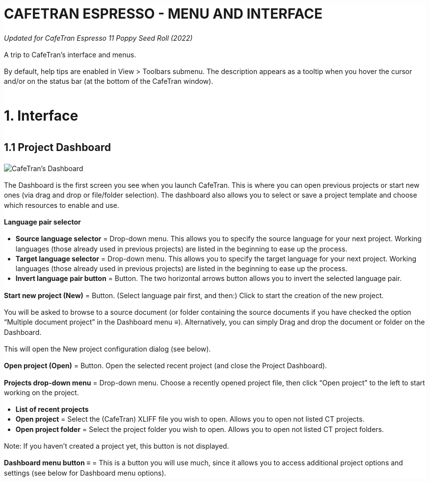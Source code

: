 # CAFETRAN ESPRESSO - MENU AND INTERFACE

*Updated for CafeTran Espresso 11 Poppy Seed Roll (2022)*

A trip to CafeTran’s interface and menus.

By default, help tips are enabled in View > Toolbars submenu. The description appears as a tooltip when you hover the cursor and/or on the status bar (at the bottom of the CafeTran window).

# 1. Interface

## 1.1 Project Dashboard

![CafeTran’s Dashboard](https://i.imgur.com/95dQ2T8.png)

The Dashboard is the first screen you see when you launch CafeTran. This is where you can open previous projects or start new ones (via drag and drop or file/folder selection). The dashboard also allows you to select or save a project template and choose which resources to enable and use.

**Language pair selector**

 - **Source language selector** = Drop-down menu. This allows you to specify the source language for your next project. Working languages (those already used in previous projects) are listed in the beginning to ease up the process.
 - **Target language selector** = Drop-down menu. This allows you to specify the target language for your next project. Working languages (those already used in previous projects) are listed in the beginning to ease up the process.
- **Invert language pair button** = Button. The two horizontal arrows button allows you to invert the selected language pair.

**Start new project (New)** = Button. (Select language pair first, and then:) Click to start the creation of the new project.

You will be asked to browse to a source document (or folder containing the source documents if you have checked the option “Multiple document project” in the Dashboard menu ≡). Alternatively, you can simply Drag and drop the document or folder on the Dashboard.

This will open the New project configuration dialog (see below).

**Open project (Open)** = Button. Open the selected recent project (and close the Project Dashboard).

**Projects drop-down menu** = Drop-down menu. Choose a recently opened project file, then click “Open project” to the left to start working on the project.

 - **List of recent projects**
 - **Open project** = Select the (CafeTran) XLIFF file you wish to open. Allows you to open not listed CT projects.
 - **Open project folder** = Select the project folder you wish to open. Allows you to open not listed CT project folders.

Note: If you haven’t created a project yet, this button is not displayed.

**Dashboard menu button ≡** = This is a button you will use much, since it allows you to access additional project options and settings (see below for Dashboard menu options).

